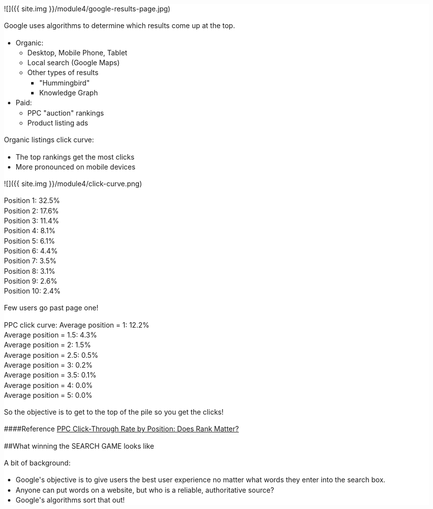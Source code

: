 ![]({{ site.img }}/module4/google-results-page.jpg)

Google uses algorithms to determine which results come up at the top.

- Organic: 
	- Desktop, Mobile Phone, Tablet
	- Local search (Google Maps)
	- Other types of results
		- "Hummingbird"
		- Knowledge Graph
- Paid:
	- PPC "auction" rankings
	- Product listing ads


Organic listings click curve:

- The top rankings get the most clicks
- More pronounced on mobile devices

![]({{ site.img }}/module4/click-curve.png)

Position 1: 32.5%  
Position 2: 17.6%  
Position 3: 11.4%  
Position 4: 8.1%  
Position 5: 6.1%  
Position 6: 4.4%  
Position 7: 3.5%  
Position 8: 3.1%  
Position 9: 2.6%  
Position 10: 2.4%

Few users go past page one!

PPC click curve:
Average position = 1: 12.2%  
Average position = 1.5: 4.3%  
Average position = 2: 1.5%  
Average position = 2.5: 0.5%  
Average position = 3: 0.2%  
Average position = 3.5: 0.1%  
Average position = 4: 0.0%  
Average position = 5: 0.0%

So the objective is to get to the top of the pile so you get the clicks!

####Reference
[PPC Click-Through Rate by Position: Does Rank Matter?](http://searchenginewatch.com/sew/study/2345638/ppc-click-through-rate-by-position-does-rank-matter-data)


##What winning the SEARCH GAME looks like

A bit of background:

- Google's objective is to give users the best user experience no matter what words they enter into the search box.
- Anyone can put words on a website, but who is a reliable, authoritative source?
- Google's algorithms sort that out!
